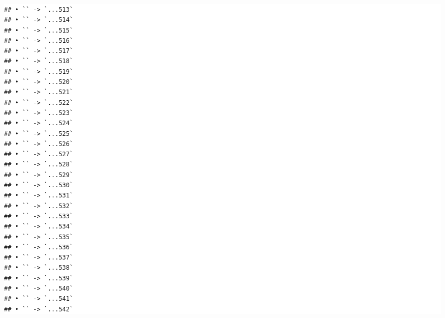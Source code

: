     ## • `` -> `...513`
    ## • `` -> `...514`
    ## • `` -> `...515`
    ## • `` -> `...516`
    ## • `` -> `...517`
    ## • `` -> `...518`
    ## • `` -> `...519`
    ## • `` -> `...520`
    ## • `` -> `...521`
    ## • `` -> `...522`
    ## • `` -> `...523`
    ## • `` -> `...524`
    ## • `` -> `...525`
    ## • `` -> `...526`
    ## • `` -> `...527`
    ## • `` -> `...528`
    ## • `` -> `...529`
    ## • `` -> `...530`
    ## • `` -> `...531`
    ## • `` -> `...532`
    ## • `` -> `...533`
    ## • `` -> `...534`
    ## • `` -> `...535`
    ## • `` -> `...536`
    ## • `` -> `...537`
    ## • `` -> `...538`
    ## • `` -> `...539`
    ## • `` -> `...540`
    ## • `` -> `...541`
    ## • `` -> `...542`